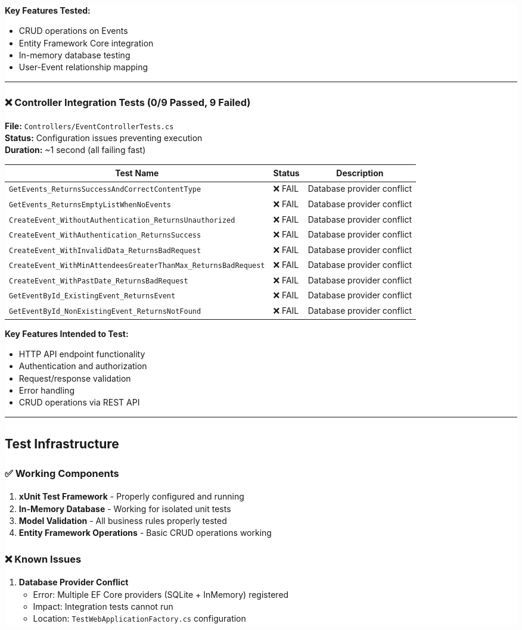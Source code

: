 **Key Features Tested:**
- CRUD operations on Events
- Entity Framework Core integration
- In-memory database testing
- User-Event relationship mapping

---

### ❌ Controller Integration Tests (0/9 Passed, 9 Failed)
**File:** `Controllers/EventControllerTests.cs`  
**Status:** Configuration issues preventing execution  
**Duration:** ~1 second (all failing fast)

| Test Name | Status | Description |
|-----------|---------|-------------|
| `GetEvents_ReturnsSuccessAndCorrectContentType` | ❌ FAIL | Database provider conflict |
| `GetEvents_ReturnsEmptyListWhenNoEvents` | ❌ FAIL | Database provider conflict |
| `CreateEvent_WithoutAuthentication_ReturnsUnauthorized` | ❌ FAIL | Database provider conflict |
| `CreateEvent_WithAuthentication_ReturnsSuccess` | ❌ FAIL | Database provider conflict |
| `CreateEvent_WithInvalidData_ReturnsBadRequest` | ❌ FAIL | Database provider conflict |
| `CreateEvent_WithMinAttendeesGreaterThanMax_ReturnsBadRequest` | ❌ FAIL | Database provider conflict |
| `CreateEvent_WithPastDate_ReturnsBadRequest` | ❌ FAIL | Database provider conflict |
| `GetEventById_ExistingEvent_ReturnsEvent` | ❌ FAIL | Database provider conflict |
| `GetEventById_NonExistingEvent_ReturnsNotFound` | ❌ FAIL | Database provider conflict |

**Key Features Intended to Test:**
- HTTP API endpoint functionality
- Authentication and authorization
- Request/response validation
- Error handling
- CRUD operations via REST API

---

## Test Infrastructure

### ✅ Working Components
1. **xUnit Test Framework** - Properly configured and running
2. **In-Memory Database** - Working for isolated unit tests
3. **Model Validation** - All business rules properly tested
4. **Entity Framework Operations** - Basic CRUD operations working

### ❌ Known Issues
1. **Database Provider Conflict** 
   - Error: Multiple EF Core providers (SQLite + InMemory) registered
   - Impact: Integration tests cannot run
   - Location: `TestWebApplicationFactory.cs` configuration
